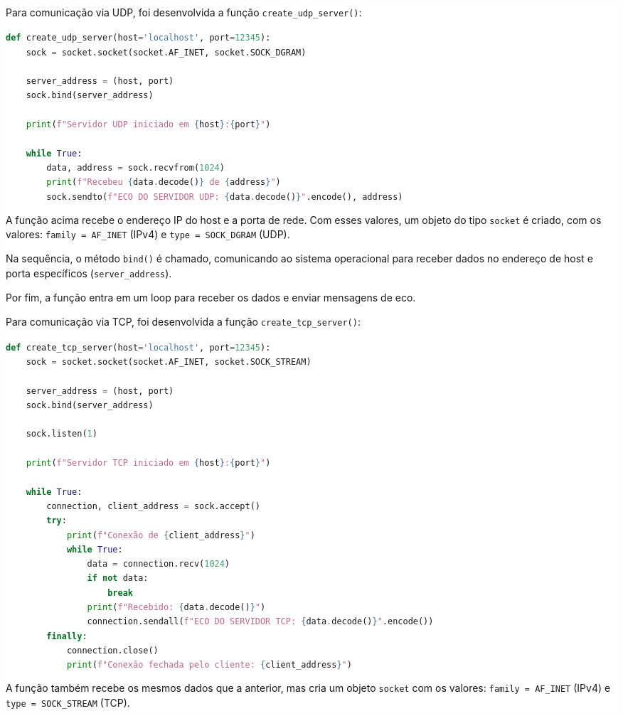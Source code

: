 Para comunicação via UDP, foi desenvolvida a função `create_udp_server()`:

```python
def create_udp_server(host='localhost', port=12345):
    sock = socket.socket(socket.AF_INET, socket.SOCK_DGRAM)

    server_address = (host, port)
    sock.bind(server_address)

    print(f"Servidor UDP iniciado em {host}:{port}")

    while True:
        data, address = sock.recvfrom(1024)
        print(f"Recebeu {data.decode()} de {address}")
        sock.sendto(f"ECO DO SERVIDOR UDP: {data.decode()}".encode(), address)
```

A função acima recebe o endereço IP do host e a porta de rede. Com esses valores, um objeto do tipo `socket` é criado, com os valores: `family = AF_INET` (IPv4) e `type = SOCK_DGRAM` (UDP).

Na sequência, o método `bind()` é chamado, comunicando ao sistema operacional para receber dados no endereço de host e porta específicos (`server_address`).

Por fim, a função entra em um loop para receber os dados e enviar mensagens de eco.

Para comunicação via TCP, foi desenvolvida a função `create_tcp_server()`:

```python
def create_tcp_server(host='localhost', port=12345):
    sock = socket.socket(socket.AF_INET, socket.SOCK_STREAM)

    server_address = (host, port)
    sock.bind(server_address)

    sock.listen(1)

    print(f"Servidor TCP iniciado em {host}:{port}")

    while True:
        connection, client_address = sock.accept()
        try:
            print(f"Conexão de {client_address}")
            while True:
                data = connection.recv(1024)
                if not data:
                    break
                print(f"Recebido: {data.decode()}")
                connection.sendall(f"ECO DO SERVIDOR TCP: {data.decode()}".encode())
        finally:
            connection.close()
            print(f"Conexão fechada pelo cliente: {client_address}")
```

A função também recebe os mesmos dados que a anterior, mas cria um objeto `socket` com os valores: `family = AF_INET` (IPv4) e `type = SOCK_STREAM` (TCP).
